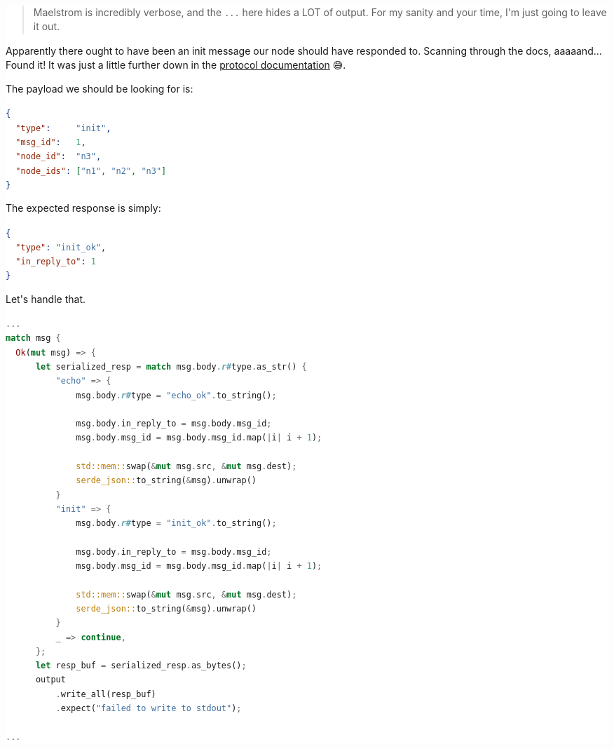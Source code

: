 > Maelstrom is incredibly verbose, and the `...` here hides a LOT of output. For my sanity and your time, I'm just going to leave it out.

Apparently there ought to have been an init message our node should have responded to. Scanning through the docs, aaaaand... Found it! It was just a little further down in the [protocol documentation](https://github.com/jepsen-io/maelstrom/blob/main/doc/protocol.md#initialization) 😅.

The payload we should be looking for is:

```json
{
  "type":     "init",
  "msg_id":   1,
  "node_id":  "n3",
  "node_ids": ["n1", "n2", "n3"]
}
```

The expected response is simply:

```json
{
  "type": "init_ok",
  "in_reply_to": 1
}
```

Let's handle that.

```rust
...
match msg {
  Ok(mut msg) => {
      let serialized_resp = match msg.body.r#type.as_str() {
          "echo" => {
              msg.body.r#type = "echo_ok".to_string();

              msg.body.in_reply_to = msg.body.msg_id;
              msg.body.msg_id = msg.body.msg_id.map(|i| i + 1);

              std::mem::swap(&mut msg.src, &mut msg.dest);
              serde_json::to_string(&msg).unwrap()
          }
          "init" => {
              msg.body.r#type = "init_ok".to_string();

              msg.body.in_reply_to = msg.body.msg_id;
              msg.body.msg_id = msg.body.msg_id.map(|i| i + 1);

              std::mem::swap(&mut msg.src, &mut msg.dest);
              serde_json::to_string(&msg).unwrap()
          }
          _ => continue,
      };
      let resp_buf = serialized_resp.as_bytes();
      output
          .write_all(resp_buf)
          .expect("failed to write to stdout");
      
...
```
